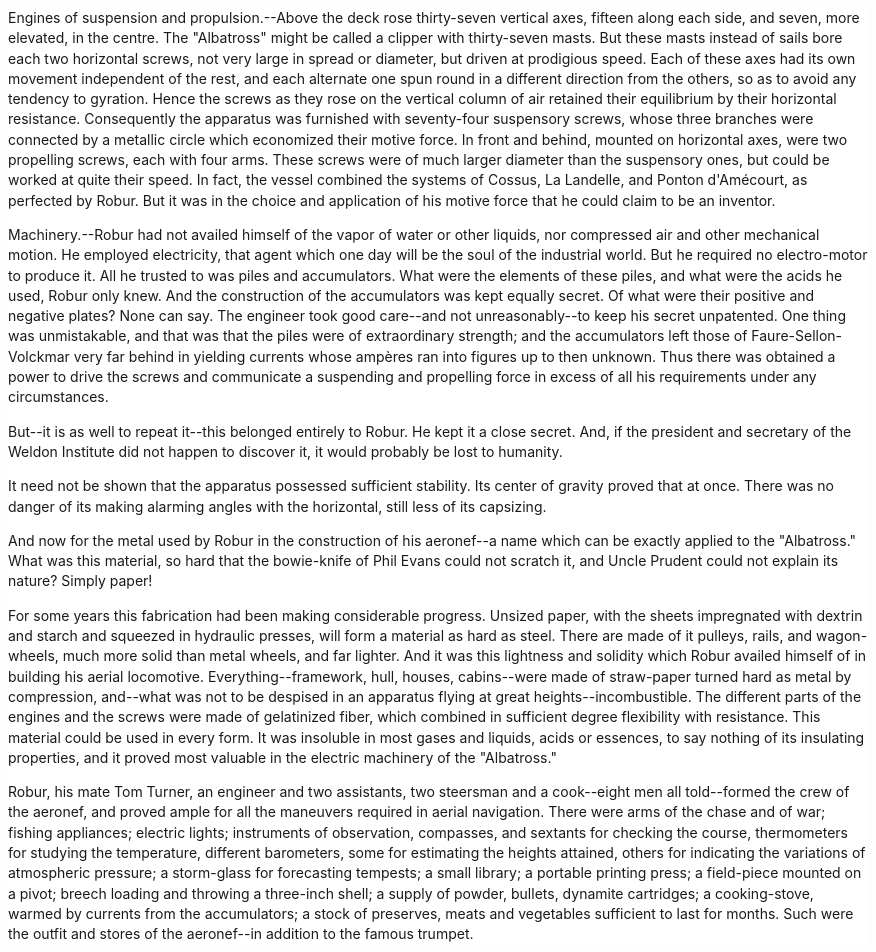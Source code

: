 Engines of suspension and propulsion.--Above the deck rose thirty-seven vertical axes, fifteen along each side, and seven, more elevated, in the centre. The "Albatross" might be called a clipper with thirty-seven masts. But these masts instead of sails bore each two horizontal screws, not very large in spread or diameter, but driven at prodigious speed. Each of these axes had its own movement independent of the rest, and each alternate one spun round in a different direction from the others, so as to avoid any tendency to gyration. Hence the screws as they rose on the vertical column of air retained their equilibrium by their horizontal resistance. Consequently the apparatus was furnished with seventy-four suspensory screws, whose three branches were connected by a metallic circle which economized their motive force. In front and behind, mounted on horizontal axes, were two propelling screws, each with four arms. These screws were of much larger diameter than the suspensory ones, but could be worked at quite their speed. In fact, the vessel combined the systems of Cossus, La Landelle, and Ponton d'Amécourt, as perfected by Robur. But it was in the choice and application of his motive force that he could claim to be an inventor.

Machinery.--Robur had not availed himself of the vapor of water or other liquids, nor compressed air and other mechanical motion. He employed electricity, that agent which one day will be the soul of the industrial world. But he required no electro-motor to produce it. All he trusted to was piles and accumulators. What were the elements of these piles, and what were the acids he used, Robur only knew. And the construction of the accumulators was kept equally secret. Of what were their positive and negative plates? None can say. The engineer took good care--and not unreasonably--to keep his secret unpatented. One thing was unmistakable, and that was that the piles were of extraordinary strength; and the accumulators left those of Faure-Sellon-Volckmar very far behind in yielding currents whose ampères ran into figures up to then unknown. Thus there was obtained a power to drive the screws and communicate a suspending and propelling force in excess of all his requirements under any circumstances.

But--it is as well to repeat it--this belonged entirely to Robur. He kept it a close secret. And, if the president and secretary of the Weldon Institute did not happen to discover it, it would probably be lost to humanity.

It need not be shown that the apparatus possessed sufficient stability. Its center of gravity proved that at once. There was no danger of its making alarming angles with the horizontal, still less of its capsizing.

And now for the metal used by Robur in the construction of his aeronef--a name which can be exactly applied to the "Albatross." What was this material, so hard that the bowie-knife of Phil Evans could not scratch it, and Uncle Prudent could not explain its nature? Simply paper!

For some years this fabrication had been making considerable progress. Unsized paper, with the sheets impregnated with dextrin and starch and squeezed in hydraulic presses, will form a material as hard as steel. There are made of it pulleys, rails, and wagon-wheels, much more solid than metal wheels, and far lighter. And it was this lightness and solidity which Robur availed himself of in building his aerial locomotive. Everything--framework, hull, houses, cabins--were made of straw-paper turned hard as metal by compression, and--what was not to be despised in an apparatus flying at great heights--incombustible. The different parts of the engines and the screws were made of gelatinized fiber, which combined in sufficient degree flexibility with resistance. This material could be used in every form. It was insoluble in most gases and liquids, acids or essences, to say nothing of its insulating properties, and it proved most valuable in the electric machinery of the "Albatross."

Robur, his mate Tom Turner, an engineer and two assistants, two steersman and a cook--eight men all told--formed the crew of the aeronef, and proved ample for all the maneuvers required in aerial navigation. There were arms of the chase and of war; fishing appliances; electric lights; instruments of observation, compasses, and sextants for checking the course, thermometers for studying the temperature, different barometers, some for estimating the heights attained, others for indicating the variations of atmospheric pressure; a storm-glass for forecasting tempests; a small library; a portable printing press; a field-piece mounted on a pivot; breech loading and throwing a three-inch shell; a supply of powder, bullets, dynamite cartridges; a cooking-stove, warmed by currents from the accumulators; a stock of preserves, meats and vegetables sufficient to last for months. Such were the outfit and stores of the aeronef--in addition to the famous trumpet.
